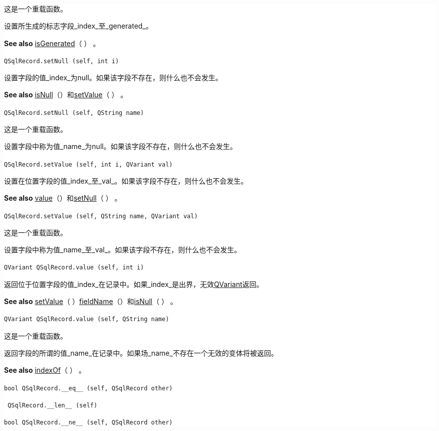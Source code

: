 这是一个重载函数。

设置所生成的标志字段_index_至_generated_。

**See also** [isGenerated](qsqlrecord.html#isGenerated)（ ） 。

```
QSqlRecord.setNull (self, int i)
```

设置字段的值_index_为null。如果该字段不存在，则什么也不会发生。

**See also** [isNull](qsqlrecord.html#isNull)（）和[setValue](qsqlrecord.html#setValue)（ ） 。

```
QSqlRecord.setNull (self, QString name)
```

这是一个重载函数。

设置字段中称为值_name_为null。如果该字段不存在，则什么也不会发生。

```
QSqlRecord.setValue (self, int i, QVariant val)
```

设置在位置字段的值_index_至_val_。如果该字段不存在，则什么也不会发生。

**See also** [value](qsqlrecord.html#value)（）和[setNull](qsqlrecord.html#setNull)（ ） 。

```
QSqlRecord.setValue (self, QString name, QVariant val)
```

这是一个重载函数。

设置字段中称为值_name_至_val_。如果该字段不存在，则什么也不会发生。

```
QVariant QSqlRecord.value (self, int i)
```

返回位于位置字段的值_index_在记录中。如果_index_是出界，无效[QVariant](qvariant.html)返回。

**See also** [setValue](qsqlrecord.html#setValue)（ ）[fieldName](qsqlrecord.html#fieldName)（）和[isNull](qsqlrecord.html#isNull)（ ） 。

```
QVariant QSqlRecord.value (self, QString name)
```

这是一个重载函数。

返回字段的所谓的值_name_在记录中。如果场_name_不存在一个无效的变体将被返回。

**See also** [indexOf](qsqlrecord.html#indexOf)（ ） 。

```
bool QSqlRecord.__eq__ (self, QSqlRecord other)
```

```
 QSqlRecord.__len__ (self)
```

```
bool QSqlRecord.__ne__ (self, QSqlRecord other)
```